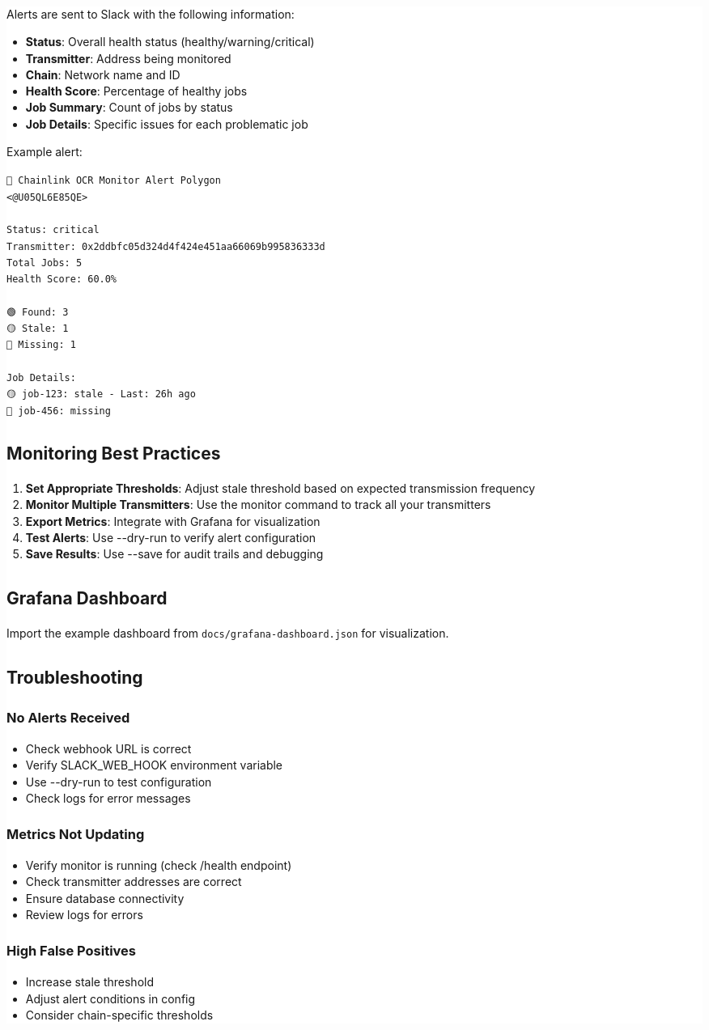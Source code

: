 Alerts are sent to Slack with the following information:

- **Status**: Overall health status (healthy/warning/critical)
- **Transmitter**: Address being monitored
- **Chain**: Network name and ID
- **Health Score**: Percentage of healthy jobs
- **Job Summary**: Count of jobs by status
- **Job Details**: Specific issues for each problematic job

Example alert:
```
🔴 Chainlink OCR Monitor Alert Polygon
<@U05QL6E85QE>

Status: critical
Transmitter: 0x2ddbfc05d324d4f424e451aa66069b995836333d
Total Jobs: 5
Health Score: 60.0%

🟢 Found: 3
🟡 Stale: 1
🔴 Missing: 1

Job Details:
🟡 job-123: stale - Last: 26h ago
🔴 job-456: missing
```

## Monitoring Best Practices

1. **Set Appropriate Thresholds**: Adjust stale threshold based on expected transmission frequency
2. **Monitor Multiple Transmitters**: Use the monitor command to track all your transmitters
3. **Export Metrics**: Integrate with Grafana for visualization
4. **Test Alerts**: Use --dry-run to verify alert configuration
5. **Save Results**: Use --save for audit trails and debugging

## Grafana Dashboard

Import the example dashboard from `docs/grafana-dashboard.json` for visualization.

## Troubleshooting

### No Alerts Received
- Check webhook URL is correct
- Verify SLACK_WEB_HOOK environment variable
- Use --dry-run to test configuration
- Check logs for error messages

### Metrics Not Updating
- Verify monitor is running (check /health endpoint)
- Check transmitter addresses are correct
- Ensure database connectivity
- Review logs for errors

### High False Positives
- Increase stale threshold
- Adjust alert conditions in config
- Consider chain-specific thresholds